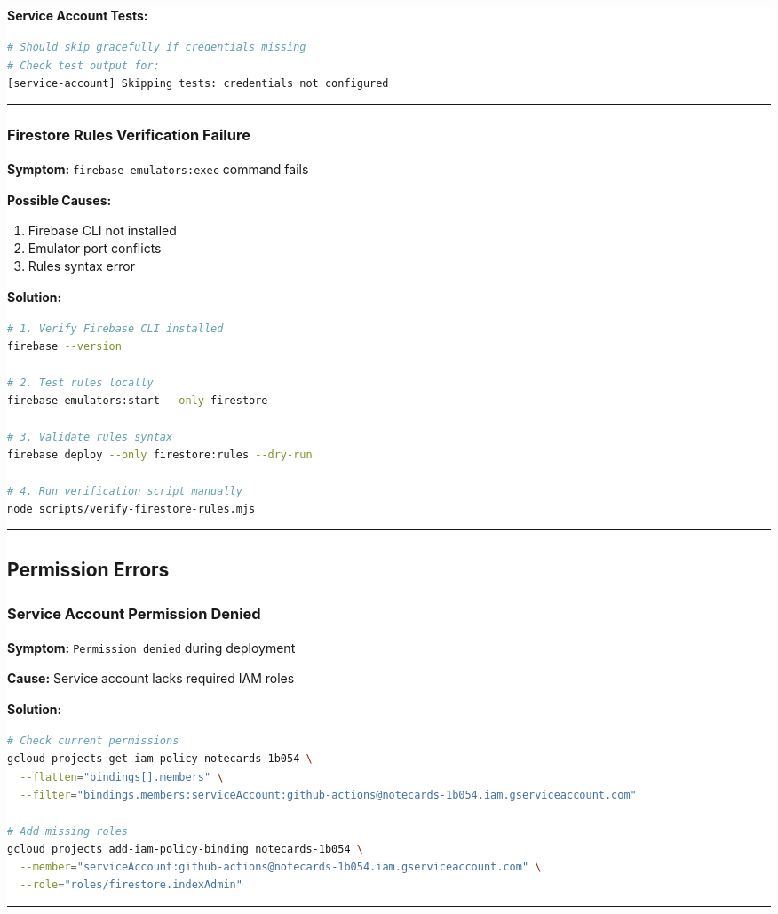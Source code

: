 ```yaml
```

**Service Account Tests:**
```bash
# Should skip gracefully if credentials missing
# Check test output for:
[service-account] Skipping tests: credentials not configured
```

---

### Firestore Rules Verification Failure

**Symptom:** `firebase emulators:exec` command fails

**Possible Causes:**
1. Firebase CLI not installed
2. Emulator port conflicts
3. Rules syntax error

**Solution:**
```bash
# 1. Verify Firebase CLI installed
firebase --version

# 2. Test rules locally
firebase emulators:start --only firestore

# 3. Validate rules syntax
firebase deploy --only firestore:rules --dry-run

# 4. Run verification script manually
node scripts/verify-firestore-rules.mjs
```

---

## Permission Errors

### Service Account Permission Denied

**Symptom:** `Permission denied` during deployment

**Cause:** Service account lacks required IAM roles

**Solution:**
```bash
# Check current permissions
gcloud projects get-iam-policy notecards-1b054 \
  --flatten="bindings[].members" \
  --filter="bindings.members:serviceAccount:github-actions@notecards-1b054.iam.gserviceaccount.com"

# Add missing roles
gcloud projects add-iam-policy-binding notecards-1b054 \
  --member="serviceAccount:github-actions@notecards-1b054.iam.gserviceaccount.com" \
  --role="roles/firestore.indexAdmin"
```

---